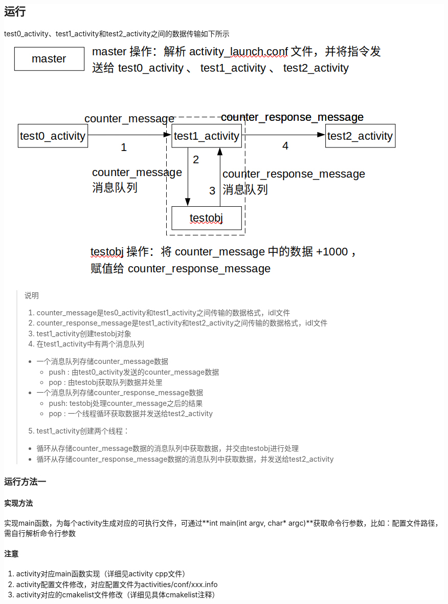 ## 运行
test0_activity、test1_activity和test2_activity之间的数据传输如下所示
![demo](example.png)

> 说明
> 1. counter_message是tes0_activity和test1_activity之间传输的数据格式，idl文件
> 2. counter_response_message是test1_activity和test2_activity之间传输的数据格式，idl文件
> 3. test1_activity创建testobj对象
> 4. 在test1_activity中有两个消息队列
>   - 一个消息队列存储counter_message数据
>       - push : 由test0_activity发送的counter_message数据
>       - pop : 由testobj获取队列数据并处里
>   - 一个消息队列存储counter_response_message数据
>       - push: testobj处理counter_message之后的结果
>       - pop : 一个线程循环获取数据并发送给test2_activity
> 5. test1_activity创建两个线程：
>   - 循环从存储counter_message数据的消息队列中获取数据，并交由testobj进行处理
>   - 循环从存储counter_response_message数据的消息队列中获取数据，并发送给test2_activity


### 运行方法一
#### 实现方法
实现main函数，为每个activity生成对应的可执行文件，可通过**int main(int argv, char* argc)**获取命令行参数，比如：配置文件路径，需自行解析命令行参数

#### 注意
1. activity对应main函数实现（详细见activity cpp文件）
2. activity配置文件修改，对应配置文件为activities/conf/xxx.info
3. activity对应的cmakelist文件修改（详细见具体cmakelist注释）
